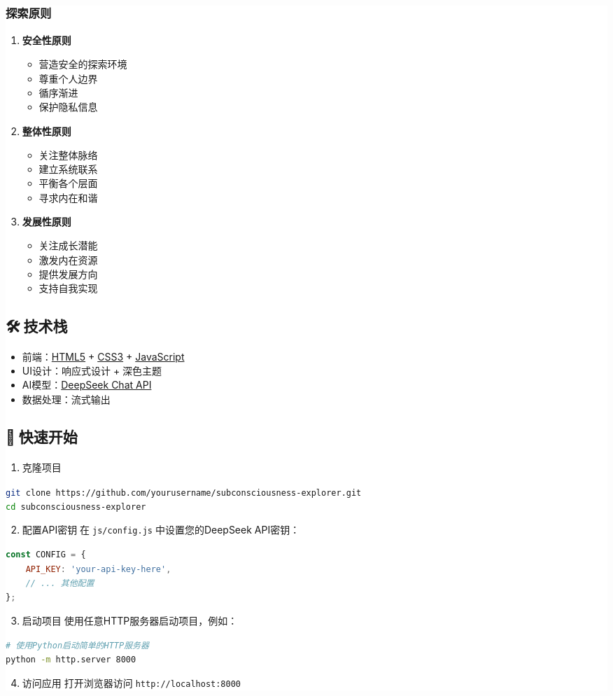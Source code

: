 ### 探索原则

1. **安全性原则**
   - 营造安全的探索环境
   - 尊重个人边界
   - 循序渐进
   - 保护隐私信息

2. **整体性原则**
   - 关注整体脉络
   - 建立系统联系
   - 平衡各个层面
   - 寻求内在和谐

3. **发展性原则**
   - 关注成长潜能
   - 激发内在资源
   - 提供发展方向
   - 支持自我实现

## 🛠️ 技术栈

- 前端：[HTML5](https://developer.mozilla.org/zh-CN/docs/Web/HTML/HTML5) + [CSS3](https://developer.mozilla.org/zh-CN/docs/Web/CSS) + [JavaScript](https://developer.mozilla.org/zh-CN/docs/Web/JavaScript)
- UI设计：响应式设计 + 深色主题
- AI模型：[DeepSeek Chat API](https://platform.deepseek.com/)
- 数据处理：流式输出

## 🚀 快速开始

1. 克隆项目
```bash
git clone https://github.com/yourusername/subconsciousness-explorer.git
cd subconsciousness-explorer
```

2. 配置API密钥
在 `js/config.js` 中设置您的DeepSeek API密钥：
```javascript
const CONFIG = {
    API_KEY: 'your-api-key-here',
    // ... 其他配置
};
```

3. 启动项目
使用任意HTTP服务器启动项目，例如：
```bash
# 使用Python启动简单的HTTP服务器
python -m http.server 8000
```

4. 访问应用
打开浏览器访问 `http://localhost:8000`
